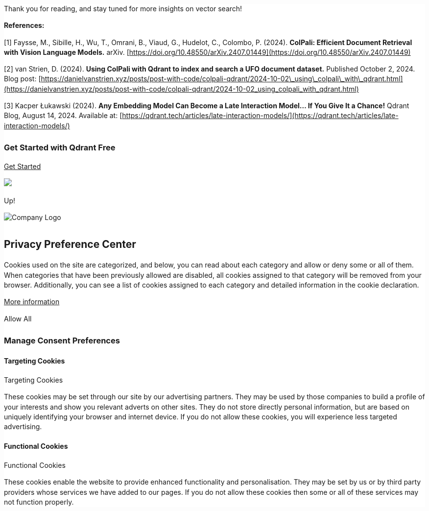 Thank you for reading, and stay tuned for more insights on vector search!

**References:**

\[1\] Faysse, M., Sibille, H., Wu, T., Omrani, B., Viaud, G., Hudelot, C., Colombo, P. (2024). **ColPali: Efficient Document Retrieval with Vision Language Models.** arXiv. [https://doi.org/10.48550/arXiv.2407.01449](https://doi.org/10.48550/arXiv.2407.01449)

\[2\] van Strien, D. (2024). **Using ColPali with Qdrant to index and search a UFO document dataset.** Published October 2, 2024. Blog post: [https://danielvanstrien.xyz/posts/post-with-code/colpali-qdrant/2024-10-02\_using\_colpali\_with\_qdrant.html](https://danielvanstrien.xyz/posts/post-with-code/colpali-qdrant/2024-10-02_using_colpali_with_qdrant.html)

\[3\] Kacper Łukawski (2024). **Any Embedding Model Can Become a Late Interaction Model… If You Give It a Chance!** Qdrant Blog, August 14, 2024. Available at: [https://qdrant.tech/articles/late-interaction-models/](https://qdrant.tech/articles/late-interaction-models/)

### Get Started with Qdrant Free

[Get Started](https://cloud.qdrant.io/signup?ajs_anonymous_id=7b9cd352-a790-4578-8283-825e7c2b5bb6)

![](https://qdrant.tech/img/rocket.svg)

Up!

![Company Logo](https://cdn.cookielaw.org/logos/static/ot_company_logo.png)

## Privacy Preference Center

Cookies used on the site are categorized, and below, you can read about each category and allow or deny some or all of them. When categories that have been previously allowed are disabled, all cookies assigned to that category will be removed from your browser.
Additionally, you can see a list of cookies assigned to each category and detailed information in the cookie declaration.


[More information](https://qdrant.tech/legal/privacy-policy/#cookies-and-web-beacons)

Allow All

### Manage Consent Preferences

#### Targeting Cookies

Targeting Cookies

These cookies may be set through our site by our advertising partners. They may be used by those companies to build a profile of your interests and show you relevant adverts on other sites. They do not store directly personal information, but are based on uniquely identifying your browser and internet device. If you do not allow these cookies, you will experience less targeted advertising.

#### Functional Cookies

Functional Cookies

These cookies enable the website to provide enhanced functionality and personalisation. They may be set by us or by third party providers whose services we have added to our pages. If you do not allow these cookies then some or all of these services may not function properly.
